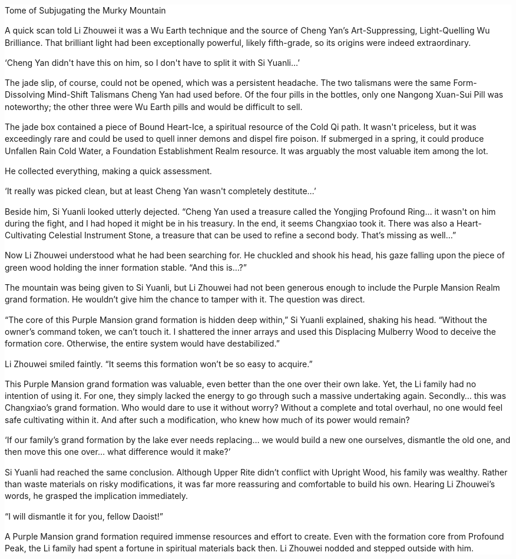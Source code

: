 Tome of Subjugating the Murky Mountain

A quick scan told Li Zhouwei it was a Wu Earth technique and the source of Cheng Yan’s Art-Suppressing, Light-Quelling Wu Brilliance. That brilliant light had been exceptionally powerful, likely fifth-grade, so its origins were indeed extraordinary.

‘Cheng Yan didn't have this on him, so I don't have to split it with Si Yuanli...’

The jade slip, of course, could not be opened, which was a persistent headache. The two talismans were the same Form-Dissolving Mind-Shift Talismans Cheng Yan had used before. Of the four pills in the bottles, only one Nangong Xuan-Sui Pill was noteworthy; the other three were Wu Earth pills and would be difficult to sell.

The jade box contained a piece of Bound Heart-Ice, a spiritual resource of the Cold Qi path. It wasn't priceless, but it was exceedingly rare and could be used to quell inner demons and dispel fire poison. If submerged in a spring, it could produce Unfallen Rain Cold Water, a Foundation Establishment Realm resource. It was arguably the most valuable item among the lot.

He collected everything, making a quick assessment.

‘It really was picked clean, but at least Cheng Yan wasn't completely destitute…’

Beside him, Si Yuanli looked utterly dejected. “Cheng Yan used a treasure called the Yongjing Profound Ring… it wasn't on him during the fight, and I had hoped it might be in his treasury. In the end, it seems Changxiao took it. There was also a Heart-Cultivating Celestial Instrument Stone, a treasure that can be used to refine a second body. That’s missing as well…”

Now Li Zhouwei understood what he had been searching for. He chuckled and shook his head, his gaze falling upon the piece of green wood holding the inner formation stable. “And this is…?”

The mountain was being given to Si Yuanli, but Li Zhouwei had not been generous enough to include the Purple Mansion Realm grand formation. He wouldn’t give him the chance to tamper with it. The question was direct.

“The core of this Purple Mansion grand formation is hidden deep within,” Si Yuanli explained, shaking his head. “Without the owner’s command token, we can’t touch it. I shattered the inner arrays and used this Displacing Mulberry Wood to deceive the formation core. Otherwise, the entire system would have destabilized.”

Li Zhouwei smiled faintly. “It seems this formation won’t be so easy to acquire.”

This Purple Mansion grand formation was valuable, even better than the one over their own lake. Yet, the Li family had no intention of using it. For one, they simply lacked the energy to go through such a massive undertaking again. Secondly… this was Changxiao’s grand formation. Who would dare to use it without worry? Without a complete and total overhaul, no one would feel safe cultivating within it. And after such a modification, who knew how much of its power would remain?

‘If our family’s grand formation by the lake ever needs replacing… we would build a new one ourselves, dismantle the old one, and then move this one over… what difference would it make?’

Si Yuanli had reached the same conclusion. Although Upper Rite didn’t conflict with Upright Wood, his family was wealthy. Rather than waste materials on risky modifications, it was far more reassuring and comfortable to build his own. Hearing Li Zhouwei’s words, he grasped the implication immediately.

“I will dismantle it for you, fellow Daoist!”

A Purple Mansion grand formation required immense resources and effort to create. Even with the formation core from Profound Peak, the Li family had spent a fortune in spiritual materials back then. Li Zhouwei nodded and stepped outside with him.
